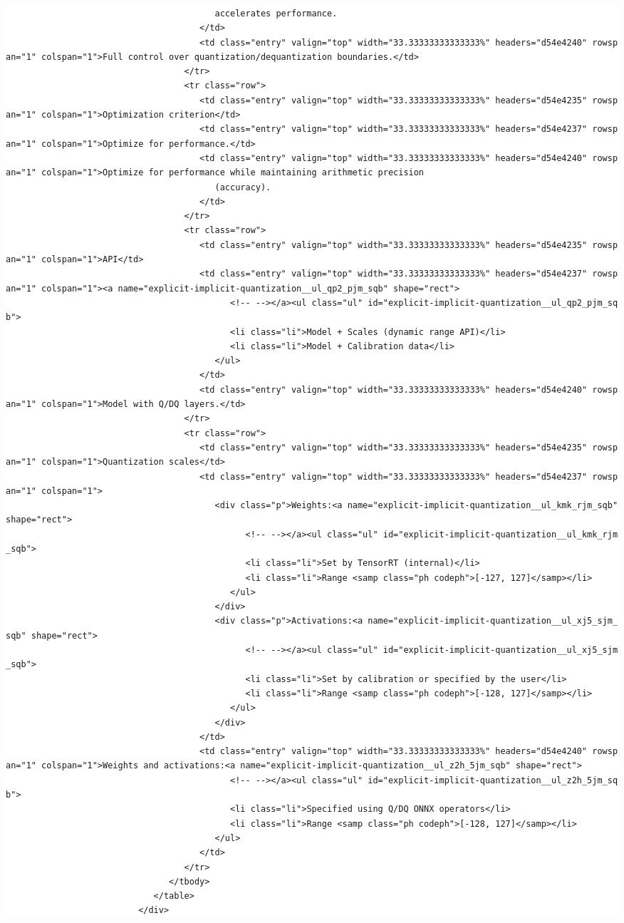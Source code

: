                                              accelerates performance.
                                          </td>
                                          <td class="entry" valign="top" width="33.33333333333333%" headers="d54e4240" rowspan="1" colspan="1">Full control over quantization/dequantization boundaries.</td>
                                       </tr>
                                       <tr class="row">
                                          <td class="entry" valign="top" width="33.33333333333333%" headers="d54e4235" rowspan="1" colspan="1">Optimization criterion</td>
                                          <td class="entry" valign="top" width="33.33333333333333%" headers="d54e4237" rowspan="1" colspan="1">Optimize for performance.</td>
                                          <td class="entry" valign="top" width="33.33333333333333%" headers="d54e4240" rowspan="1" colspan="1">Optimize for performance while maintaining arithmetic precision
                                             (accuracy).
                                          </td>
                                       </tr>
                                       <tr class="row">
                                          <td class="entry" valign="top" width="33.33333333333333%" headers="d54e4235" rowspan="1" colspan="1">API</td>
                                          <td class="entry" valign="top" width="33.33333333333333%" headers="d54e4237" rowspan="1" colspan="1"><a name="explicit-implicit-quantization__ul_qp2_pjm_sqb" shape="rect">
                                                <!-- --></a><ul class="ul" id="explicit-implicit-quantization__ul_qp2_pjm_sqb">
                                                <li class="li">Model + Scales (dynamic range API)</li>
                                                <li class="li">Model + Calibration data</li>
                                             </ul>
                                          </td>
                                          <td class="entry" valign="top" width="33.33333333333333%" headers="d54e4240" rowspan="1" colspan="1">Model with Q/DQ layers.</td>
                                       </tr>
                                       <tr class="row">
                                          <td class="entry" valign="top" width="33.33333333333333%" headers="d54e4235" rowspan="1" colspan="1">Quantization scales</td>
                                          <td class="entry" valign="top" width="33.33333333333333%" headers="d54e4237" rowspan="1" colspan="1">
                                             <div class="p">Weights:<a name="explicit-implicit-quantization__ul_kmk_rjm_sqb" shape="rect">
                                                   <!-- --></a><ul class="ul" id="explicit-implicit-quantization__ul_kmk_rjm_sqb">
                                                   <li class="li">Set by TensorRT (internal)</li>
                                                   <li class="li">Range <samp class="ph codeph">[-127, 127]</samp></li>
                                                </ul>
                                             </div>
                                             <div class="p">Activations:<a name="explicit-implicit-quantization__ul_xj5_sjm_sqb" shape="rect">
                                                   <!-- --></a><ul class="ul" id="explicit-implicit-quantization__ul_xj5_sjm_sqb">
                                                   <li class="li">Set by calibration or specified by the user</li>
                                                   <li class="li">Range <samp class="ph codeph">[-128, 127]</samp></li>
                                                </ul>
                                             </div>
                                          </td>
                                          <td class="entry" valign="top" width="33.33333333333333%" headers="d54e4240" rowspan="1" colspan="1">Weights and activations:<a name="explicit-implicit-quantization__ul_z2h_5jm_sqb" shape="rect">
                                                <!-- --></a><ul class="ul" id="explicit-implicit-quantization__ul_z2h_5jm_sqb">
                                                <li class="li">Specified using Q/DQ ONNX operators</li>
                                                <li class="li">Range <samp class="ph codeph">[-128, 127]</samp></li>
                                             </ul>
                                          </td>
                                       </tr>
                                    </tbody>
                                 </table>
                              </div>
